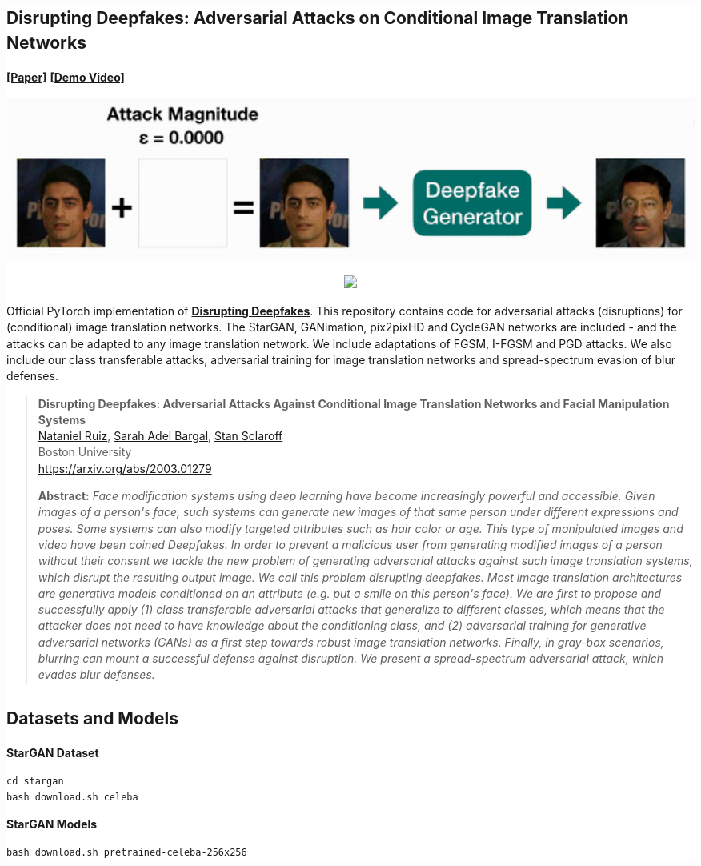 ## Disrupting Deepfakes: Adversarial Attacks on Conditional Image Translation Networks
**[[Paper]](https://arxiv.org/abs/2003.01279)** **[[Demo Video]](https://youtu.be/7_7r4Ng4-bE)**

<p align="center"><img width="100%" src="imgs/demo.gif" /></p>
<p align="center"><img width="100%" src="imgs/main_1.gif" /></p>

Official PyTorch implementation of **[Disrupting Deepfakes](https://arxiv.org/abs/2003.01279)**. This repository contains code for adversarial attacks (disruptions) for (conditional) image translation networks. The StarGAN, GANimation, pix2pixHD and CycleGAN networks are included - and the attacks can be adapted to any image translation network. We include adaptations of FGSM, I-FGSM and PGD attacks. We also include our class transferable attacks, adversarial training for image translation networks and spread-spectrum evasion of blur defenses.

> **Disrupting Deepfakes: Adversarial Attacks Against Conditional Image Translation Networks and Facial Manipulation Systems**<br>
> [Nataniel Ruiz](https://natanielruiz.github.io), [Sarah Adel Bargal](https://cs-people.bu.edu/sbargal/), [Stan Sclaroff](http://www.cs.bu.edu/~sclaroff/)    <br/>
> Boston University <br/>
> https://arxiv.org/abs/2003.01279 <br>
>
> **Abstract:** *Face modification systems using deep learning have become increasingly powerful and accessible. Given images of a person's face, such systems can generate new images of that same person under different expressions and poses. Some systems can also modify targeted attributes such as hair color or age. This type of manipulated images and video have been coined Deepfakes. In order to prevent a malicious user from generating modified images of a person without their consent we tackle the new problem of generating adversarial attacks against such image translation systems, which disrupt the resulting output image. We call this problem disrupting deepfakes. Most image translation architectures are generative models conditioned on an attribute (e.g. put a smile on this person's face). We are first to propose and successfully apply (1) class transferable adversarial attacks that generalize to different classes, which means that the attacker does not need to have knowledge about the conditioning class, and (2) adversarial training for generative adversarial networks (GANs) as a first step towards robust image translation networks. Finally, in gray-box scenarios, blurring can mount a successful defense against disruption. We present a spread-spectrum adversarial attack, which evades blur defenses.*

## Datasets and Models
**StarGAN Dataset**
```
cd stargan
bash download.sh celeba
```
**StarGAN Models**
```
bash download.sh pretrained-celeba-256x256
```
